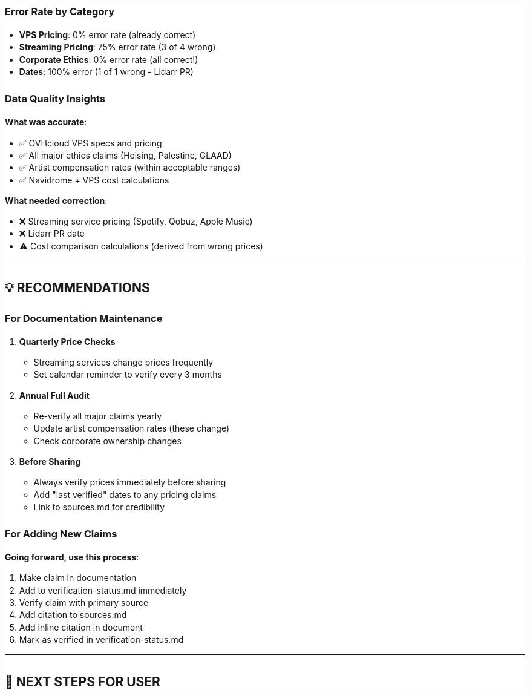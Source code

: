 ### Error Rate by Category
- **VPS Pricing**: 0% error rate (already correct)
- **Streaming Pricing**: 75% error rate (3 of 4 wrong)
- **Corporate Ethics**: 0% error rate (all correct!)
- **Dates**: 100% error (1 of 1 wrong - Lidarr PR)

### Data Quality Insights
**What was accurate**:
- ✅ OVHcloud VPS specs and pricing
- ✅ All major ethics claims (Helsing, Palestine, GLAAD)
- ✅ Artist compensation rates (within acceptable ranges)
- ✅ Navidrome + VPS cost calculations

**What needed correction**:
- ❌ Streaming service pricing (Spotify, Qobuz, Apple Music)
- ❌ Lidarr PR date
- ⚠️ Cost comparison calculations (derived from wrong prices)

---

## 💡 RECOMMENDATIONS

### For Documentation Maintenance

1. **Quarterly Price Checks**
   - Streaming services change prices frequently
   - Set calendar reminder to verify every 3 months

2. **Annual Full Audit**
   - Re-verify all major claims yearly
   - Update artist compensation rates (these change)
   - Check corporate ownership changes

3. **Before Sharing**
   - Always verify prices immediately before sharing
   - Add "last verified" dates to any pricing claims
   - Link to sources.md for credibility

### For Adding New Claims

**Going forward, use this process**:
1. Make claim in documentation
2. Add to verification-status.md immediately
3. Verify claim with primary source
4. Add citation to sources.md
5. Add inline citation in document
6. Mark as verified in verification-status.md

---

## 📝 NEXT STEPS FOR USER
